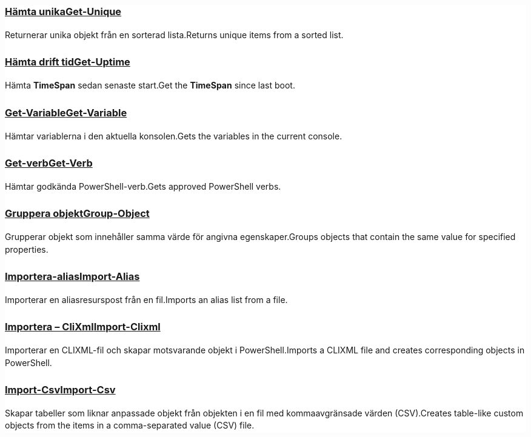 ### [<span data-ttu-id="51afa-202">Hämta unika</span><span class="sxs-lookup"><span data-stu-id="51afa-202">Get-Unique</span></span>](Get-Unique.md)
<span data-ttu-id="51afa-203">Returnerar unika objekt från en sorterad lista.</span><span class="sxs-lookup"><span data-stu-id="51afa-203">Returns unique items from a sorted list.</span></span>

### [<span data-ttu-id="51afa-204">Hämta drift tid</span><span class="sxs-lookup"><span data-stu-id="51afa-204">Get-Uptime</span></span>](Get-Uptime.md)
<span data-ttu-id="51afa-205">Hämta **TimeSpan** sedan senaste start.</span><span class="sxs-lookup"><span data-stu-id="51afa-205">Get the **TimeSpan** since last boot.</span></span>

### [<span data-ttu-id="51afa-206">Get-Variable</span><span class="sxs-lookup"><span data-stu-id="51afa-206">Get-Variable</span></span>](Get-Variable.md)
<span data-ttu-id="51afa-207">Hämtar variablerna i den aktuella konsolen.</span><span class="sxs-lookup"><span data-stu-id="51afa-207">Gets the variables in the current console.</span></span>

### [<span data-ttu-id="51afa-208">Get-verb</span><span class="sxs-lookup"><span data-stu-id="51afa-208">Get-Verb</span></span>](Get-Verb.md)
<span data-ttu-id="51afa-209">Hämtar godkända PowerShell-verb.</span><span class="sxs-lookup"><span data-stu-id="51afa-209">Gets approved PowerShell verbs.</span></span>

### [<span data-ttu-id="51afa-210">Gruppera objekt</span><span class="sxs-lookup"><span data-stu-id="51afa-210">Group-Object</span></span>](Group-Object.md)
<span data-ttu-id="51afa-211">Grupperar objekt som innehåller samma värde för angivna egenskaper.</span><span class="sxs-lookup"><span data-stu-id="51afa-211">Groups objects that contain the same value for specified properties.</span></span>

### [<span data-ttu-id="51afa-212">Importera-alias</span><span class="sxs-lookup"><span data-stu-id="51afa-212">Import-Alias</span></span>](Import-Alias.md)
<span data-ttu-id="51afa-213">Importerar en aliasresurspost från en fil.</span><span class="sxs-lookup"><span data-stu-id="51afa-213">Imports an alias list from a file.</span></span>

### [<span data-ttu-id="51afa-214">Importera – CliXml</span><span class="sxs-lookup"><span data-stu-id="51afa-214">Import-Clixml</span></span>](Import-Clixml.md)
<span data-ttu-id="51afa-215">Importerar en CLIXML-fil och skapar motsvarande objekt i PowerShell.</span><span class="sxs-lookup"><span data-stu-id="51afa-215">Imports a CLIXML file and creates corresponding objects in PowerShell.</span></span>

### [<span data-ttu-id="51afa-216">Import-Csv</span><span class="sxs-lookup"><span data-stu-id="51afa-216">Import-Csv</span></span>](Import-Csv.md)
<span data-ttu-id="51afa-217">Skapar tabeller som liknar anpassade objekt från objekten i en fil med kommaavgränsade värden (CSV).</span><span class="sxs-lookup"><span data-stu-id="51afa-217">Creates table-like custom objects from the items in a comma-separated value (CSV) file.</span></span>
